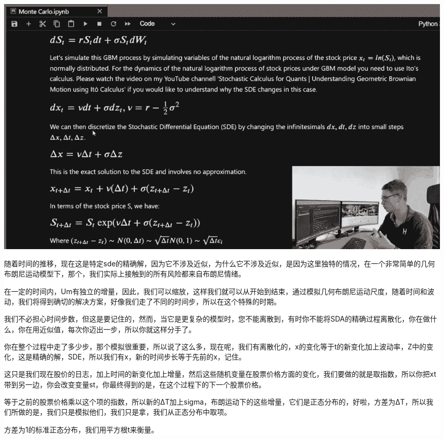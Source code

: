 ![](img/f311936a554c2cbdca9e0fa7ff4c10d2_19.png)

随着时间的推移，现在这是特定sde的精确解，因为它不涉及近似，为什么它不涉及近似，是因为这里独特的情况，在一个非常简单的几何布朗尼运动模型下，那个，我们实际上接触到的所有风险都来自布朗尼情绪。

在一定的时间内，Um有独立的增量，因此，我们可以缩放，这样我们就可以从开始到结束，通过模拟几何布朗尼运动尺度，随着时间和波动，我们将得到确切的解决方案，好像我们走了不同的时间步，所以在这个特殊的时期。

我们不必担心时间步数，但这是要记住的，然而，当它是更复杂的模型时，您不能离散到，有时你不能将SDA的精确过程离散化，你在做什么，你在用近似值，每次你迈出一步，所以你就这样分手了。

你在整个过程中走了多少步，那个模拟很重要，所以说了这么多，现在呢，我们有离散化的，x的变化等于t的新变化加上波动率，Z中的变化，这是精确的解，SDE，所以我们有x，新的时间步长等于先前的x，记住。

这只是我们现在股价的日志，加上时间的新变化加上增量，然后这些随机变量在股票价格方面的变化，我们要做的就是取指数，所以你把xt带到另一边，你会改变变量st，你最终得到的是，在这个过程下的下一个股票价格。

等于之前的股票价格乘以这个项的指数，所以新的ΔT加上sigma，布朗运动下的这些增量，它们是正态分布的，好啦，方差为ΔT，所以我们所做的是，我们只是模拟他们，我们只是拿，我们从正态分布中取项。

方差为1的标准正态分布，我们用平方根t来衡量。

